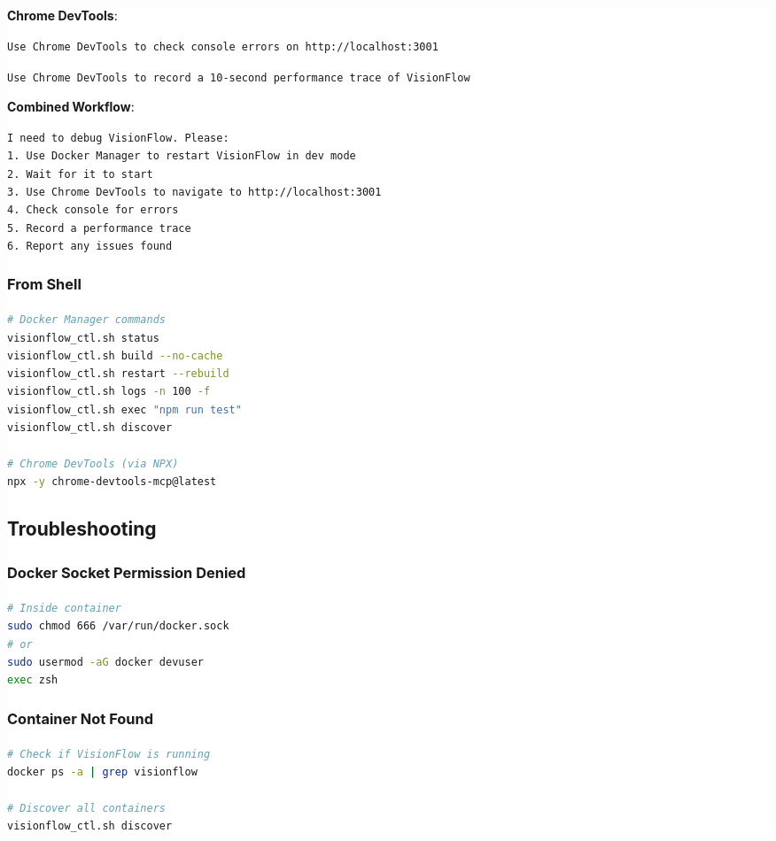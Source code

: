 **Chrome DevTools**:
```
Use Chrome DevTools to check console errors on http://localhost:3001
```

```
Use Chrome DevTools to record a 10-second performance trace of VisionFlow
```

**Combined Workflow**:
```
I need to debug VisionFlow. Please:
1. Use Docker Manager to restart VisionFlow in dev mode
2. Wait for it to start
3. Use Chrome DevTools to navigate to http://localhost:3001
4. Check console for errors
5. Record a performance trace
6. Report any issues found
```

### From Shell

```bash
# Docker Manager commands
visionflow_ctl.sh status
visionflow_ctl.sh build --no-cache
visionflow_ctl.sh restart --rebuild
visionflow_ctl.sh logs -n 100 -f
visionflow_ctl.sh exec "npm run test"
visionflow_ctl.sh discover

# Chrome DevTools (via NPX)
npx -y chrome-devtools-mcp@latest
```

## Troubleshooting

### Docker Socket Permission Denied

```bash
# Inside container
sudo chmod 666 /var/run/docker.sock
# or
sudo usermod -aG docker devuser
exec zsh
```

### Container Not Found

```bash
# Check if VisionFlow is running
docker ps -a | grep visionflow

# Discover all containers
visionflow_ctl.sh discover
```
